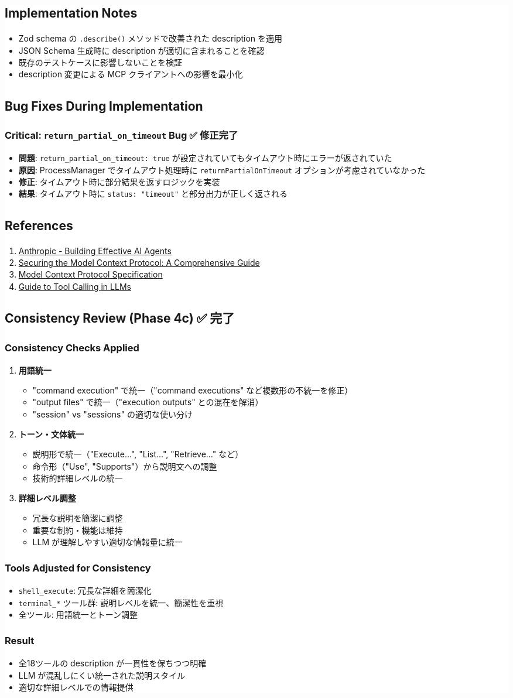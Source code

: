 ## Implementation Notes

- Zod schema の `.describe()` メソッドで改善された description を適用
- JSON Schema 生成時に description が適切に含まれることを確認
- 既存のテストケースに影響しないことを検証
- description 変更による MCP クライアントへの影響を最小化

## Bug Fixes During Implementation

### Critical: `return_partial_on_timeout` Bug ✅ **修正完了**
- **問題**: `return_partial_on_timeout: true` が設定されていてもタイムアウト時にエラーが返されていた
- **原因**: ProcessManager でタイムアウト処理時に `returnPartialOnTimeout` オプションが考慮されていなかった
- **修正**: タイムアウト時に部分結果を返すロジックを実装
- **結果**: タイムアウト時に `status: "timeout"` と部分出力が正しく返される

## References

1. [Anthropic - Building Effective AI Agents](https://www.anthropic.com/research/building-effective-agents)
2. [Securing the Model Context Protocol: A Comprehensive Guide](https://collabnix.com/securing-the-model-context-protocol-a-comprehensive-guide/)
3. [Model Context Protocol Specification](https://modelcontextprotocol.io/specification/2025-06-18)
4. [Guide to Tool Calling in LLMs](https://www.analyticsvidhya.com/blog/2024/08/tool-calling-in-llms/)

## Consistency Review (Phase 4c) ✅ **完了**

### Consistency Checks Applied

1. **用語統一**
   - "command execution" で統一（"command executions" など複数形の不統一を修正）
   - "output files" で統一（"execution outputs" との混在を解消）
   - "session" vs "sessions" の適切な使い分け

2. **トーン・文体統一**
   - 説明形で統一（"Execute...", "List...", "Retrieve..." など）
   - 命令形（"Use", "Supports"）から説明文への調整
   - 技術的詳細レベルの統一

3. **詳細レベル調整**
   - 冗長な説明を簡潔に調整
   - 重要な制約・機能は維持
   - LLM が理解しやすい適切な情報量に統一

### Tools Adjusted for Consistency

- `shell_execute`: 冗長な詳細を簡潔化
- `terminal_*` ツール群: 説明レベルを統一、簡潔性を重視
- 全ツール: 用語統一とトーン調整

### Result

- 全18ツールの description が一貫性を保ちつつ明確
- LLM が混乱しにくい統一された説明スタイル
- 適切な詳細レベルでの情報提供

